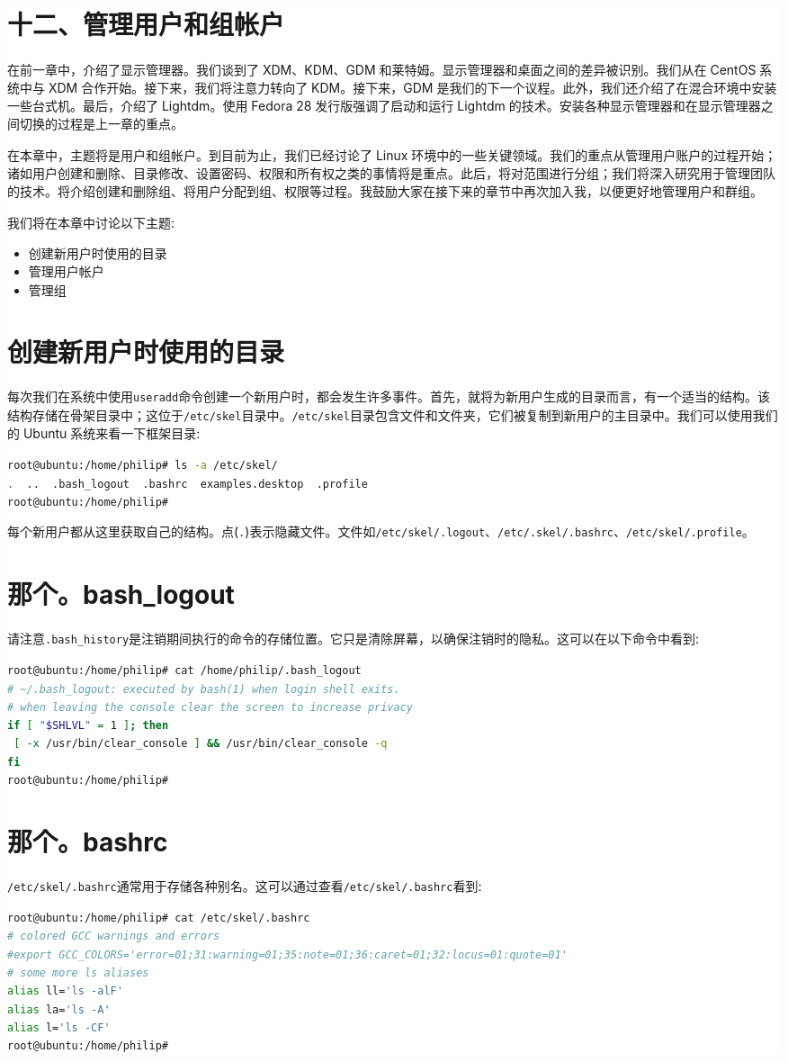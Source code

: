 # 十二、管理用户和组帐户

在前一章中，介绍了显示管理器。我们谈到了 XDM、KDM、GDM 和莱特姆。显示管理器和桌面之间的差异被识别。我们从在 CentOS 系统中与 XDM 合作开始。接下来，我们将注意力转向了 KDM。接下来，GDM 是我们的下一个议程。此外，我们还介绍了在混合环境中安装一些台式机。最后，介绍了 Lightdm。使用 Fedora 28 发行版强调了启动和运行 Lightdm 的技术。安装各种显示管理器和在显示管理器之间切换的过程是上一章的重点。

在本章中，主题将是用户和组帐户。到目前为止，我们已经讨论了 Linux 环境中的一些关键领域。我们的重点从管理用户账户的过程开始；诸如用户创建和删除、目录修改、设置密码、权限和所有权之类的事情将是重点。此后，将对范围进行分组；我们将深入研究用于管理团队的技术。将介绍创建和删除组、将用户分配到组、权限等过程。我鼓励大家在接下来的章节中再次加入我，以便更好地管理用户和群组。

我们将在本章中讨论以下主题:

*   创建新用户时使用的目录
*   管理用户帐户
*   管理组

# 创建新用户时使用的目录

每次我们在系统中使用`useradd`命令创建一个新用户时，都会发生许多事件。首先，就将为新用户生成的目录而言，有一个适当的结构。该结构存储在骨架目录中；这位于`/etc/skel`目录中。`/etc/skel`目录包含文件和文件夹，它们被复制到新用户的主目录中。我们可以使用我们的 Ubuntu 系统来看一下框架目录:

```sh
root@ubuntu:/home/philip# ls -a /etc/skel/
.  ..  .bash_logout  .bashrc  examples.desktop  .profile
root@ubuntu:/home/philip#
```

每个新用户都从这里获取自己的结构。点(`.`)表示隐藏文件。文件如`/etc/skel/.logout`、`/etc/.skel/.bashrc`、`/etc/skel/.profile`。

# 那个。bash_logout

请注意`.bash_history`是注销期间执行的命令的存储位置。它只是清除屏幕，以确保注销时的隐私。这可以在以下命令中看到:

```sh
root@ubuntu:/home/philip# cat /home/philip/.bash_logout
# ~/.bash_logout: executed by bash(1) when login shell exits.
# when leaving the console clear the screen to increase privacy
if [ "$SHLVL" = 1 ]; then
 [ -x /usr/bin/clear_console ] && /usr/bin/clear_console -q
fi
root@ubuntu:/home/philip#
```

# 那个。bashrc

`/etc/skel/.bashrc`通常用于存储各种别名。这可以通过查看`/etc/skel/.bashrc`看到:

```sh
root@ubuntu:/home/philip# cat /etc/skel/.bashrc
# colored GCC warnings and errors
#export GCC_COLORS='error=01;31:warning=01;35:note=01;36:caret=01;32:locus=01:quote=01'
# some more ls aliases
alias ll='ls -alF'
alias la='ls -A'
alias l='ls -CF'
root@ubuntu:/home/philip#
```

